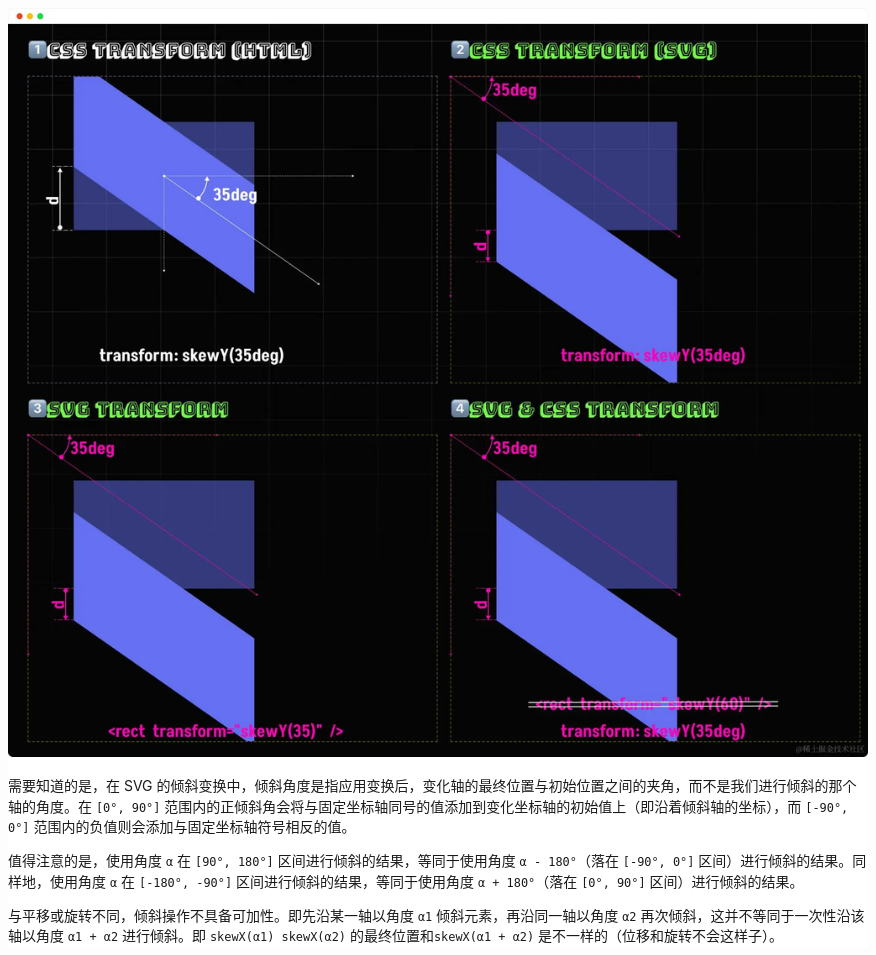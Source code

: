 

![](./images/afd08da2dbb20d02e79dcc0561297ed1.webp )

  


需要知道的是，在 SVG 的倾斜变换中，倾斜角度是指应用变换后，变化轴的最终位置与初始位置之间的夹角，而不是我们进行倾斜的那个轴的角度。在 `[0°, 90°]` 范围内的正倾斜角会将与固定坐标轴同号的值添加到变化坐标轴的初始值上（即沿着倾斜轴的坐标），而 `[-90°, 0°]` 范围内的负值则会添加与固定坐标轴符号相反的值。

  


值得注意的是，使用角度 `α` 在 `[90°, 180°]` 区间进行倾斜的结果，等同于使用角度 `α - 180°`（落在 `[-90°, 0°]` 区间）进行倾斜的结果。同样地，使用角度 `α` 在 `[-180°, -90°]` 区间进行倾斜的结果，等同于使用角度 `α + 180°`（落在 `[0°, 90°]` 区间）进行倾斜的结果。

  


与平移或旋转不同，倾斜操作不具备可加性。即先沿某一轴以角度 `α1` 倾斜元素，再沿同一轴以角度 `α2` 再次倾斜，这并不等同于一次性沿该轴以角度 `α1 + α2` 进行倾斜。即 `skewX(α1) skewX(α2)` 的最终位置和`skewX(α1 + α2)` 是不一样的（位移和旋转不会这样子）。
